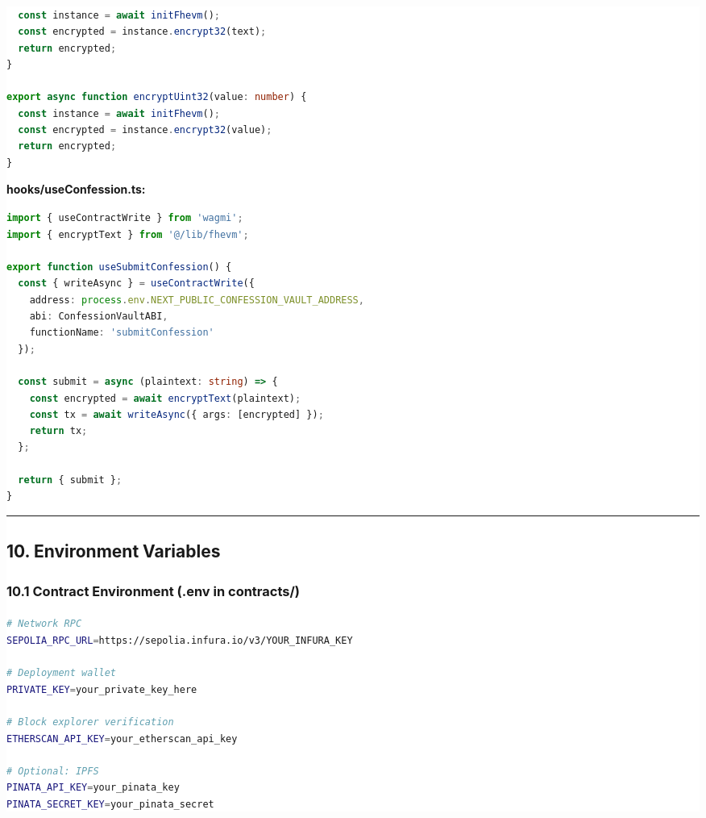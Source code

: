 ```typescript
  const instance = await initFhevm();
  const encrypted = instance.encrypt32(text);
  return encrypted;
}

export async function encryptUint32(value: number) {
  const instance = await initFhevm();
  const encrypted = instance.encrypt32(value);
  return encrypted;
}
```

**hooks/useConfession.ts:**
```typescript
import { useContractWrite } from 'wagmi';
import { encryptText } from '@/lib/fhevm';

export function useSubmitConfession() {
  const { writeAsync } = useContractWrite({
    address: process.env.NEXT_PUBLIC_CONFESSION_VAULT_ADDRESS,
    abi: ConfessionVaultABI,
    functionName: 'submitConfession'
  });

  const submit = async (plaintext: string) => {
    const encrypted = await encryptText(plaintext);
    const tx = await writeAsync({ args: [encrypted] });
    return tx;
  };

  return { submit };
}
```

---

## 10. Environment Variables

### 10.1 Contract Environment (.env in contracts/)
```bash
# Network RPC
SEPOLIA_RPC_URL=https://sepolia.infura.io/v3/YOUR_INFURA_KEY

# Deployment wallet
PRIVATE_KEY=your_private_key_here

# Block explorer verification
ETHERSCAN_API_KEY=your_etherscan_api_key

# Optional: IPFS
PINATA_API_KEY=your_pinata_key
PINATA_SECRET_KEY=your_pinata_secret
```
